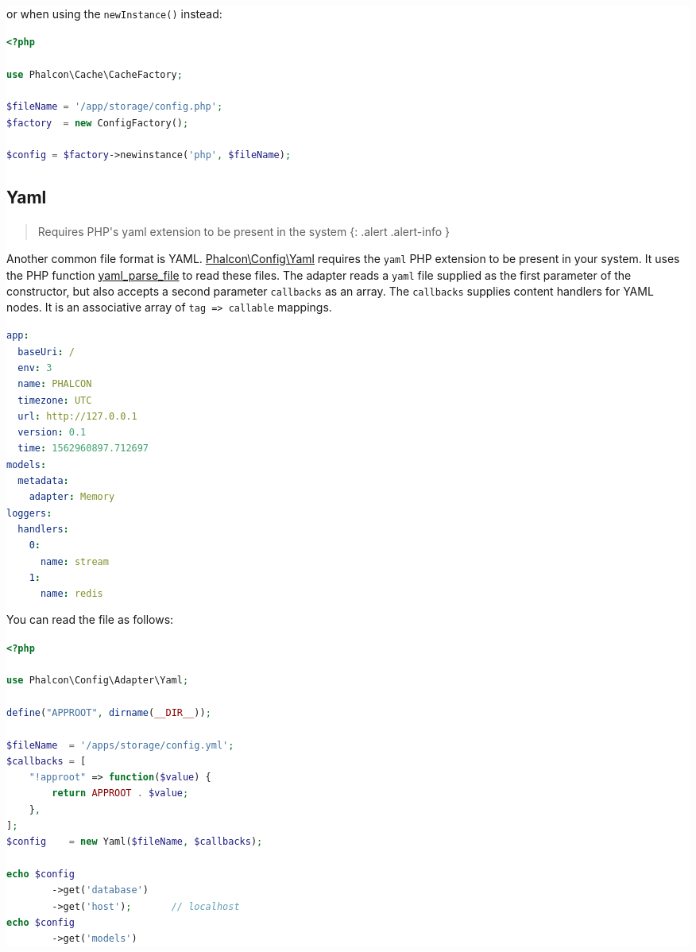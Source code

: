 or when using the `newInstance()` instead:

```php
<?php

use Phalcon\Cache\CacheFactory;

$fileName = '/app/storage/config.php';
$factory  = new ConfigFactory();

$config = $factory->newinstance('php', $fileName);
```

## Yaml

> Requires PHP's yaml extension to be present in the system
{: .alert .alert-info }

Another common file format is YAML. [Phalcon\Config\Yaml](api/phalcon_config#config-adapter-yaml) requires the `yaml` PHP extension to be present in your system. It uses the PHP function [yaml_parse_file](https://www.php.net/manual/en/function.yaml-parse-file.php) to read these files. The adapter reads a `yaml` file supplied as the first parameter of the constructor, but also accepts a second parameter `callbacks` as an array. The `callbacks` supplies content handlers for YAML nodes. It is an associative array of `tag => callable` mappings.

```yaml
app:
  baseUri: /     
  env: 3         
  name: PHALCON        
  timezone: UTC    
  url: http://127.0.0.1         
  version: 0.1
  time: 1562960897.712697          
models:
  metadata:
    adapter: Memory
loggers:
  handlers:
    0:
      name: stream
    1:
      name: redis
```

You can read the file as follows:

```php
<?php

use Phalcon\Config\Adapter\Yaml;

define("APPROOT", dirname(__DIR__));

$fileName  = '/apps/storage/config.yml';
$callbacks = [
    "!approot" => function($value) {
        return APPROOT . $value;
    },
];
$config    = new Yaml($fileName, $callbacks);

echo $config
        ->get('database')
        ->get('host');       // localhost
echo $config
        ->get('models')
```